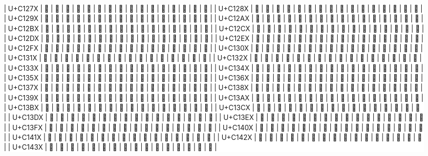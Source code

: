 | U+C127X | &#xC1270; | &#xC1271; | &#xC1272; | &#xC1273; | &#xC1274; | &#xC1275; | &#xC1276; | &#xC1277; | &#xC1278; | &#xC1279; | &#xC127A; | &#xC127B; | &#xC127C; | &#xC127D; | &#xC127E; | &#xC127F; |
| U+C128X | &#xC1280; | &#xC1281; | &#xC1282; | &#xC1283; | &#xC1284; | &#xC1285; | &#xC1286; | &#xC1287; | &#xC1288; | &#xC1289; | &#xC128A; | &#xC128B; | &#xC128C; | &#xC128D; | &#xC128E; | &#xC128F; |
| U+C129X | &#xC1290; | &#xC1291; | &#xC1292; | &#xC1293; | &#xC1294; | &#xC1295; | &#xC1296; | &#xC1297; | &#xC1298; | &#xC1299; | &#xC129A; | &#xC129B; | &#xC129C; | &#xC129D; | &#xC129E; | &#xC129F; |
| U+C12AX | &#xC12A0; | &#xC12A1; | &#xC12A2; | &#xC12A3; | &#xC12A4; | &#xC12A5; | &#xC12A6; | &#xC12A7; | &#xC12A8; | &#xC12A9; | &#xC12AA; | &#xC12AB; | &#xC12AC; | &#xC12AD; | &#xC12AE; | &#xC12AF; |
| U+C12BX | &#xC12B0; | &#xC12B1; | &#xC12B2; | &#xC12B3; | &#xC12B4; | &#xC12B5; | &#xC12B6; | &#xC12B7; | &#xC12B8; | &#xC12B9; | &#xC12BA; | &#xC12BB; | &#xC12BC; | &#xC12BD; | &#xC12BE; | &#xC12BF; |
| U+C12CX | &#xC12C0; | &#xC12C1; | &#xC12C2; | &#xC12C3; | &#xC12C4; | &#xC12C5; | &#xC12C6; | &#xC12C7; | &#xC12C8; | &#xC12C9; | &#xC12CA; | &#xC12CB; | &#xC12CC; | &#xC12CD; | &#xC12CE; | &#xC12CF; |
| U+C12DX | &#xC12D0; | &#xC12D1; | &#xC12D2; | &#xC12D3; | &#xC12D4; | &#xC12D5; | &#xC12D6; | &#xC12D7; | &#xC12D8; | &#xC12D9; | &#xC12DA; | &#xC12DB; | &#xC12DC; | &#xC12DD; | &#xC12DE; | &#xC12DF; |
| U+C12EX | &#xC12E0; | &#xC12E1; | &#xC12E2; | &#xC12E3; | &#xC12E4; | &#xC12E5; | &#xC12E6; | &#xC12E7; | &#xC12E8; | &#xC12E9; | &#xC12EA; | &#xC12EB; | &#xC12EC; | &#xC12ED; | &#xC12EE; | &#xC12EF; |
| U+C12FX | &#xC12F0; | &#xC12F1; | &#xC12F2; | &#xC12F3; | &#xC12F4; | &#xC12F5; | &#xC12F6; | &#xC12F7; | &#xC12F8; | &#xC12F9; | &#xC12FA; | &#xC12FB; | &#xC12FC; | &#xC12FD; | &#xC12FE; | &#xC12FF; |
| U+C130X | &#xC1300; | &#xC1301; | &#xC1302; | &#xC1303; | &#xC1304; | &#xC1305; | &#xC1306; | &#xC1307; | &#xC1308; | &#xC1309; | &#xC130A; | &#xC130B; | &#xC130C; | &#xC130D; | &#xC130E; | &#xC130F; |
| U+C131X | &#xC1310; | &#xC1311; | &#xC1312; | &#xC1313; | &#xC1314; | &#xC1315; | &#xC1316; | &#xC1317; | &#xC1318; | &#xC1319; | &#xC131A; | &#xC131B; | &#xC131C; | &#xC131D; | &#xC131E; | &#xC131F; |
| U+C132X | &#xC1320; | &#xC1321; | &#xC1322; | &#xC1323; | &#xC1324; | &#xC1325; | &#xC1326; | &#xC1327; | &#xC1328; | &#xC1329; | &#xC132A; | &#xC132B; | &#xC132C; | &#xC132D; | &#xC132E; | &#xC132F; |
| U+C133X | &#xC1330; | &#xC1331; | &#xC1332; | &#xC1333; | &#xC1334; | &#xC1335; | &#xC1336; | &#xC1337; | &#xC1338; | &#xC1339; | &#xC133A; | &#xC133B; | &#xC133C; | &#xC133D; | &#xC133E; | &#xC133F; |
| U+C134X | &#xC1340; | &#xC1341; | &#xC1342; | &#xC1343; | &#xC1344; | &#xC1345; | &#xC1346; | &#xC1347; | &#xC1348; | &#xC1349; | &#xC134A; | &#xC134B; | &#xC134C; | &#xC134D; | &#xC134E; | &#xC134F; |
| U+C135X | &#xC1350; | &#xC1351; | &#xC1352; | &#xC1353; | &#xC1354; | &#xC1355; | &#xC1356; | &#xC1357; | &#xC1358; | &#xC1359; | &#xC135A; | &#xC135B; | &#xC135C; | &#xC135D; | &#xC135E; | &#xC135F; |
| U+C136X | &#xC1360; | &#xC1361; | &#xC1362; | &#xC1363; | &#xC1364; | &#xC1365; | &#xC1366; | &#xC1367; | &#xC1368; | &#xC1369; | &#xC136A; | &#xC136B; | &#xC136C; | &#xC136D; | &#xC136E; | &#xC136F; |
| U+C137X | &#xC1370; | &#xC1371; | &#xC1372; | &#xC1373; | &#xC1374; | &#xC1375; | &#xC1376; | &#xC1377; | &#xC1378; | &#xC1379; | &#xC137A; | &#xC137B; | &#xC137C; | &#xC137D; | &#xC137E; | &#xC137F; |
| U+C138X | &#xC1380; | &#xC1381; | &#xC1382; | &#xC1383; | &#xC1384; | &#xC1385; | &#xC1386; | &#xC1387; | &#xC1388; | &#xC1389; | &#xC138A; | &#xC138B; | &#xC138C; | &#xC138D; | &#xC138E; | &#xC138F; |
| U+C139X | &#xC1390; | &#xC1391; | &#xC1392; | &#xC1393; | &#xC1394; | &#xC1395; | &#xC1396; | &#xC1397; | &#xC1398; | &#xC1399; | &#xC139A; | &#xC139B; | &#xC139C; | &#xC139D; | &#xC139E; | &#xC139F; |
| U+C13AX | &#xC13A0; | &#xC13A1; | &#xC13A2; | &#xC13A3; | &#xC13A4; | &#xC13A5; | &#xC13A6; | &#xC13A7; | &#xC13A8; | &#xC13A9; | &#xC13AA; | &#xC13AB; | &#xC13AC; | &#xC13AD; | &#xC13AE; | &#xC13AF; |
| U+C13BX | &#xC13B0; | &#xC13B1; | &#xC13B2; | &#xC13B3; | &#xC13B4; | &#xC13B5; | &#xC13B6; | &#xC13B7; | &#xC13B8; | &#xC13B9; | &#xC13BA; | &#xC13BB; | &#xC13BC; | &#xC13BD; | &#xC13BE; | &#xC13BF; |
| U+C13CX | &#xC13C0; | &#xC13C1; | &#xC13C2; | &#xC13C3; | &#xC13C4; | &#xC13C5; | &#xC13C6; | &#xC13C7; | &#xC13C8; | &#xC13C9; | &#xC13CA; | &#xC13CB; | &#xC13CC; | &#xC13CD; | &#xC13CE; | &#xC13CF; |
| U+C13DX | &#xC13D0; | &#xC13D1; | &#xC13D2; | &#xC13D3; | &#xC13D4; | &#xC13D5; | &#xC13D6; | &#xC13D7; | &#xC13D8; | &#xC13D9; | &#xC13DA; | &#xC13DB; | &#xC13DC; | &#xC13DD; | &#xC13DE; | &#xC13DF; |
| U+C13EX | &#xC13E0; | &#xC13E1; | &#xC13E2; | &#xC13E3; | &#xC13E4; | &#xC13E5; | &#xC13E6; | &#xC13E7; | &#xC13E8; | &#xC13E9; | &#xC13EA; | &#xC13EB; | &#xC13EC; | &#xC13ED; | &#xC13EE; | &#xC13EF; |
| U+C13FX | &#xC13F0; | &#xC13F1; | &#xC13F2; | &#xC13F3; | &#xC13F4; | &#xC13F5; | &#xC13F6; | &#xC13F7; | &#xC13F8; | &#xC13F9; | &#xC13FA; | &#xC13FB; | &#xC13FC; | &#xC13FD; | &#xC13FE; | &#xC13FF; |
| U+C140X | &#xC1400; | &#xC1401; | &#xC1402; | &#xC1403; | &#xC1404; | &#xC1405; | &#xC1406; | &#xC1407; | &#xC1408; | &#xC1409; | &#xC140A; | &#xC140B; | &#xC140C; | &#xC140D; | &#xC140E; | &#xC140F; |
| U+C141X | &#xC1410; | &#xC1411; | &#xC1412; | &#xC1413; | &#xC1414; | &#xC1415; | &#xC1416; | &#xC1417; | &#xC1418; | &#xC1419; | &#xC141A; | &#xC141B; | &#xC141C; | &#xC141D; | &#xC141E; | &#xC141F; |
| U+C142X | &#xC1420; | &#xC1421; | &#xC1422; | &#xC1423; | &#xC1424; | &#xC1425; | &#xC1426; | &#xC1427; | &#xC1428; | &#xC1429; | &#xC142A; | &#xC142B; | &#xC142C; | &#xC142D; | &#xC142E; | &#xC142F; |
| U+C143X | &#xC1430; | &#xC1431; | &#xC1432; | &#xC1433; | &#xC1434; | &#xC1435; | &#xC1436; | &#xC1437; | &#xC1438; | &#xC1439; | &#xC143A; | &#xC143B; | &#xC143C; | &#xC143D; | &#xC143E; | &#xC143F; |